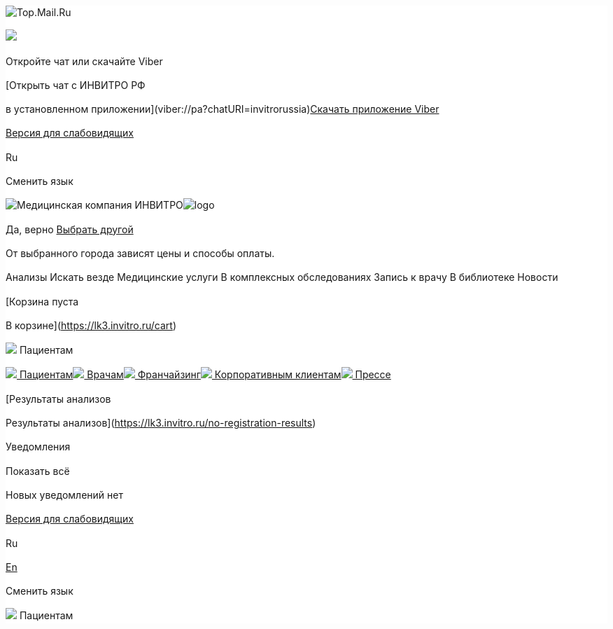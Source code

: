 ![Top.Mail.Ru](https://top-fwz1.mail.ru/counter?id=3330030;js=na)

![](/9f5dfa503f17823148ffb1e583442228.gif)

Откройте чат или скачайте Viber

[Открыть чат с ИНВИТРО РФ

в установленном приложении](viber://pa?chatURI=invitrorussia)[Cкачать приложение Viber](https://www.viber.com/ru/download/)

[Версия для слабовидящих](# "Версия сайта для слабовидящих")

Ru

Сменить язык

![Медицинская компания ИНВИТРО](/local/templates/invitro_main/src/image/elements/main-logo.svg)![logo](/local/templates/invitro_main/src/image/elements/monitoring.svg)

Да, верно [Выбрать другой](#selectBasketCity)

От выбранного города зависят цены и способы оплаты.

Анализы Искать везде Медицинские услуги В комплексных обследованиях Запись к врачу В библиотеке Новости

[Корзина пуста

В корзине](https://lk3.invitro.ru/cart)

[](https://lk3.invitro.ru/login)

![](/upload/uf/597/597bffeb4ffcfde1b126e584d4a94ea2.svg) Пациентам

 [![](/upload/uf/597/597bffeb4ffcfde1b126e584d4a94ea2.svg) Пациентам](https://www.invitro.ru/)[![](/upload/uf/03f/03f8f1eba0aaaf7759e728f6f3656a07.svg) Врачам](https://www.invitro.ru/doctors/)[![](/upload/uf/845/8452cd563769edadf5cef4a4e899d402.svg) Франчайзинг](https://www.invitro.ru/franchize/)[![](/upload/uf/ffb/ffbebc1e58b4e97670a62d26c7afe505.svg) Корпоративным клиентам](https://www.invitro.ru/medical/)[![](/upload/uf/992/9924fbf2f9cbe84637797b8c61e2d9fd.svg) Прессе](https://www.invitro.ru/about/)

[Результаты анализов

Результаты анализов](https://lk3.invitro.ru/no-registration-results)

Уведомления

Показать всё

Новых уведомлений нет

[Версия для слабовидящих](# "Версия сайта для слабовидящих")

Ru

[En](https://www.invitro.ru/en/about/)

Сменить язык

![](/upload/uf/597/597bffeb4ffcfde1b126e584d4a94ea2.svg) Пациентам
